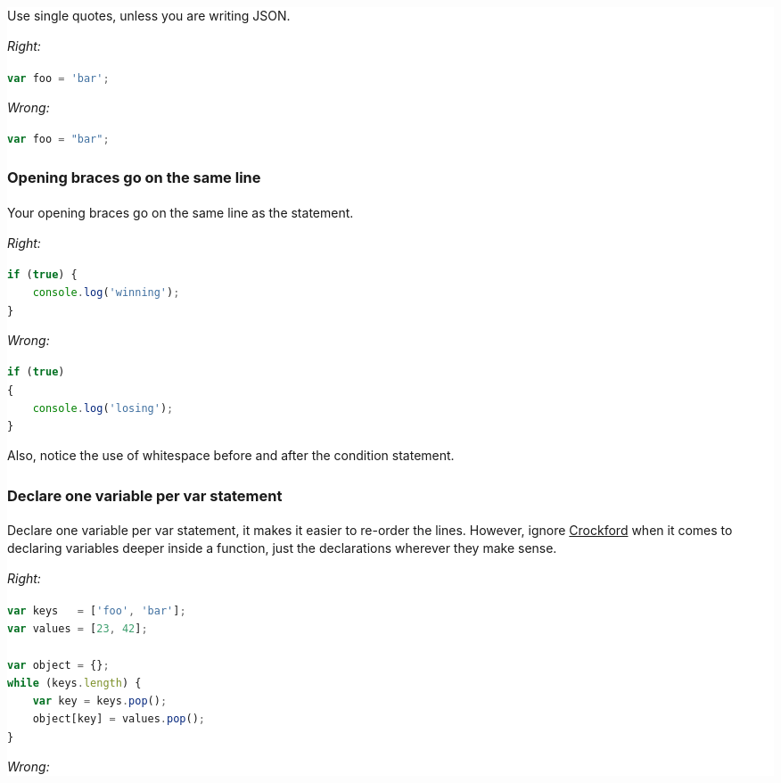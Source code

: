 Use single quotes, unless you are writing JSON.

*Right:*

```js
var foo = 'bar';
```

*Wrong:*

```js
var foo = "bar";
```

### Opening braces go on the same line

Your opening braces go on the same line as the statement.

*Right:*

```js
if (true) {
	console.log('winning');
}
```

*Wrong:*

```js
if (true)
{
	console.log('losing');
}
```

Also, notice the use of whitespace before and after the condition statement.

### Declare one variable per var statement

Declare one variable per var statement, it makes it easier to re-order the
lines. However, ignore [Crockford][crockfordconvention] when it comes to
declaring variables deeper inside a function, just the declarations wherever
they make sense.

*Right:*

```js
var keys   = ['foo', 'bar'];
var values = [23, 42];

var object = {};
while (keys.length) {
	var key = keys.pop();
	object[key] = values.pop();
}
```

*Wrong:*


[the opposition]: http://blog.izs.me/post/2353458699/an-open-letter-to-javascript-leaders-regarding
[hnsemicolons]: http://news.ycombinator.com/item?id=1547647
[crockfordconvention]: http://javascript.crockford.com/code.html
[const]: https://developer.mozilla.org/en/JavaScript/Reference/Statements/const
[comparisonoperators]: https://developer.mozilla.org/en/JavaScript/Reference/Operators/Comparison_Operators
[sideeffect]: http://en.wikipedia.org/wiki/Side_effect_(computer_science)
